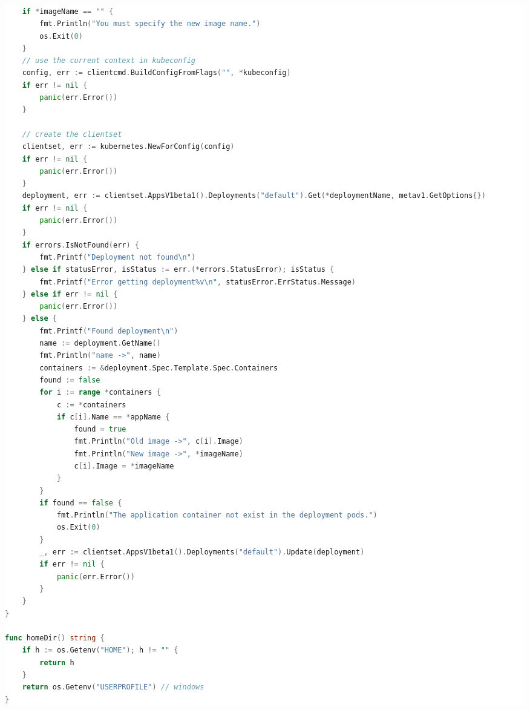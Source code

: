 ```go
	if *imageName == "" {
		fmt.Println("You must specify the new image name.")
		os.Exit(0)
	}
	// use the current context in kubeconfig
	config, err := clientcmd.BuildConfigFromFlags("", *kubeconfig)
	if err != nil {
		panic(err.Error())
	}

	// create the clientset
	clientset, err := kubernetes.NewForConfig(config)
	if err != nil {
		panic(err.Error())
	}
	deployment, err := clientset.AppsV1beta1().Deployments("default").Get(*deploymentName, metav1.GetOptions{})
	if err != nil {
		panic(err.Error())
	}
	if errors.IsNotFound(err) {
		fmt.Printf("Deployment not found\n")
	} else if statusError, isStatus := err.(*errors.StatusError); isStatus {
		fmt.Printf("Error getting deployment%v\n", statusError.ErrStatus.Message)
	} else if err != nil {
		panic(err.Error())
	} else {
		fmt.Printf("Found deployment\n")
		name := deployment.GetName()
		fmt.Println("name ->", name)
		containers := &deployment.Spec.Template.Spec.Containers
		found := false
		for i := range *containers {
			c := *containers
			if c[i].Name == *appName {
				found = true
				fmt.Println("Old image ->", c[i].Image)
				fmt.Println("New image ->", *imageName)
				c[i].Image = *imageName
			}
		}
		if found == false {
			fmt.Println("The application container not exist in the deployment pods.")
			os.Exit(0)
		}
		_, err := clientset.AppsV1beta1().Deployments("default").Update(deployment)
		if err != nil {
			panic(err.Error())
		}
	}
}

func homeDir() string {
	if h := os.Getenv("HOME"); h != "" {
		return h
	}
	return os.Getenv("USERPROFILE") // windows
}
```
